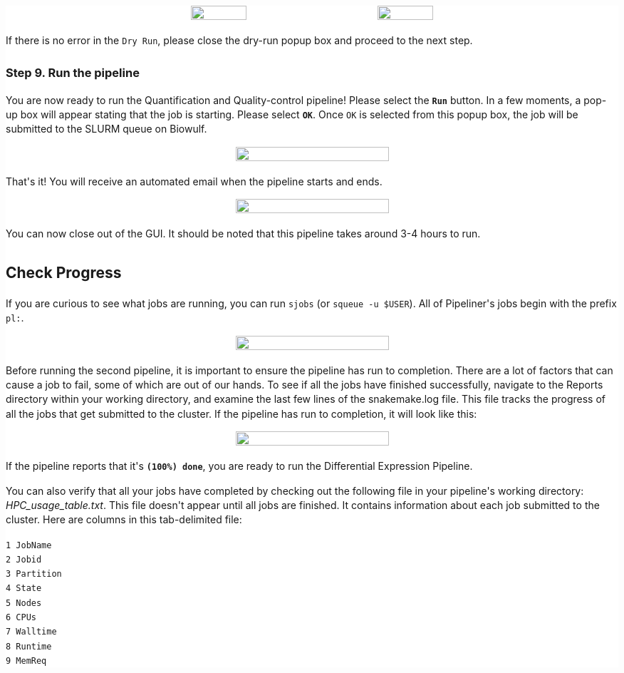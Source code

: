 <p float="left" align="center">
  <img src="https://github.com/CCBR/Pipeliner/wiki/Images/RNA-Seq_Doc/ready2dryrun.png" align="top" width="30%" height="30%"/>
  <img src="https://github.com/CCBR/Pipeliner/wiki/Images/RNA-Seq_Doc/dryrun.png" width="30%" height="30%"/>
</p>

If there is no error in the `Dry Run`, please close the dry-run popup box and proceed to the next step.

### Step 9. Run the pipeline   
You are now ready to run the Quantification and Quality-control pipeline! Please select the **`Run`** button. In a few moments, a pop-up box will appear stating that the job is starting. Please select **`OK`**. Once `OK` is selected from this popup box, the job will be submitted to the SLURM queue on Biowulf.

<p align="center">
   <img src="https://github.com/CCBR/Pipeliner/wiki/Images/RNA-Seq_Doc/starting_job.png" width="50%" height="50%"/>
</p>

That's it! You will receive an automated email when the pipeline starts and ends.

<p align="center">
   <img src="https://github.com/CCBR/Pipeliner/wiki/Images/RNA-Seq_Doc/RNA_email_pipeline_began.png" width="50%" height="50%"/>
</p>

You can now close out of the GUI. It should be noted that this pipeline takes around 3-4 hours to run.

## Check Progress
If you are curious to see what jobs are running, you can run `sjobs` (or `squeue -u $USER`). All of Pipeliner's jobs begin with the prefix `pl:`.

<p align="center">
   <img src="https://github.com/CCBR/Pipeliner/wiki/Images/RNA-Seq_Doc/sjobs.png" width="50%" height="50%"/>
</p>


Before running the second pipeline, it is important to ensure the pipeline has run to completion. There are a lot of factors that can cause a job to fail, some of which are out of our hands. To see if all the jobs have finished successfully, navigate to the Reports directory within your working directory, and examine the last few lines of the snakemake.log file. This file tracks the progress of all the jobs that get submitted to the cluster. If the pipeline has run to completion, it will look like this:

<p align="center">
   <img src="https://github.com/CCBR/Pipeliner/wiki/Images/RNA-Seq_Doc/Fig. SnakemakeLog.png" width="50%" height="50%"/>
</p>

If the pipeline reports that it's **`(100%) done`**, you are ready to run the Differential Expression Pipeline.

You can also verify that all your jobs have completed by checking out the following file in your pipeline's working directory: _HPC_usage_table.txt_. This file doesn't appear until all jobs are finished. It contains information about each job submitted to the cluster. Here are columns in this tab-delimited file:
```
1 JobName
2 Jobid
3 Partition
4 State
5 Nodes
6 CPUs
7 Walltime
8 Runtime
9 MemReq
```